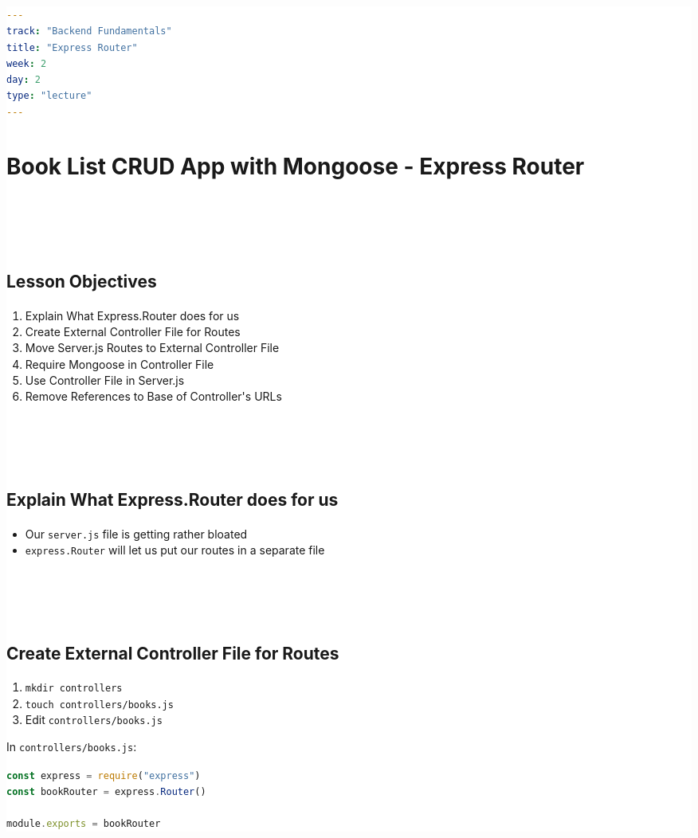 ```yaml
---
track: "Backend Fundamentals"
title: "Express Router"
week: 2
day: 2
type: "lecture"
---
```


# Book List CRUD App with Mongoose - Express Router

<br>
<br>
<br>

## Lesson Objectives

1. Explain What Express.Router does for us
1. Create External Controller File for Routes
1. Move Server.js Routes to External Controller File
1. Require Mongoose in Controller File
1. Use Controller File in Server.js
1. Remove References to Base of Controller's URLs

<br>
<br>
<br>

## Explain What Express.Router does for us

- Our `server.js` file is getting rather bloated
- `express.Router` will let us put our routes in a separate file

<br>
<br>
<br>

## Create External Controller File for Routes

1. `mkdir controllers`
1. `touch controllers/books.js`
1. Edit `controllers/books.js`

In `controllers/books.js`:

```js
const express = require("express")
const bookRouter = express.Router()

module.exports = bookRouter
```
